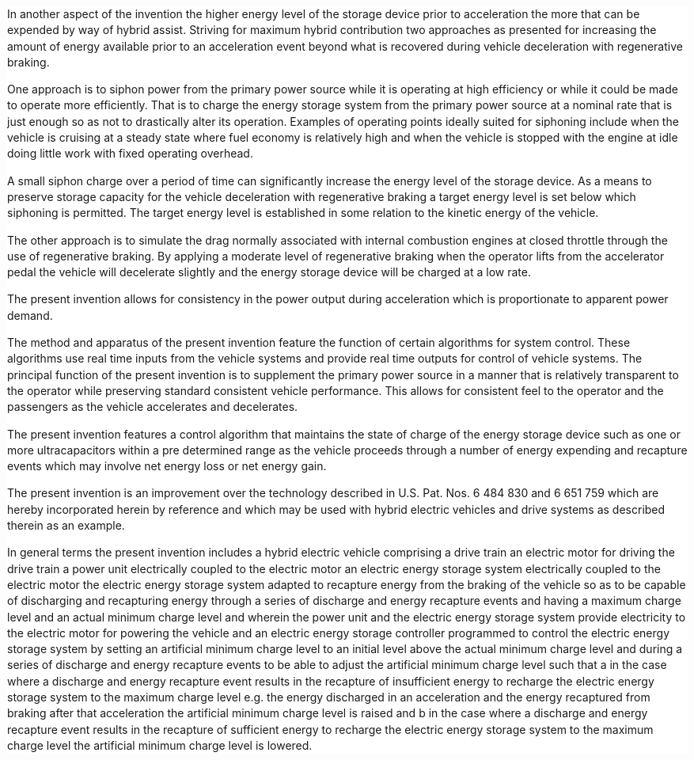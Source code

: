 In another aspect of the invention the higher energy level of the storage device prior to acceleration the more that can be expended by way of hybrid assist. Striving for maximum hybrid contribution two approaches as presented for increasing the amount of energy available prior to an acceleration event beyond what is recovered during vehicle deceleration with regenerative braking.

One approach is to siphon power from the primary power source while it is operating at high efficiency or while it could be made to operate more efficiently. That is to charge the energy storage system from the primary power source at a nominal rate that is just enough so as not to drastically alter its operation. Examples of operating points ideally suited for siphoning include when the vehicle is cruising at a steady state where fuel economy is relatively high and when the vehicle is stopped with the engine at idle doing little work with fixed operating overhead.

A small siphon charge over a period of time can significantly increase the energy level of the storage device. As a means to preserve storage capacity for the vehicle deceleration with regenerative braking a target energy level is set below which siphoning is permitted. The target energy level is established in some relation to the kinetic energy of the vehicle.

The other approach is to simulate the drag normally associated with internal combustion engines at closed throttle through the use of regenerative braking. By applying a moderate level of regenerative braking when the operator lifts from the accelerator pedal the vehicle will decelerate slightly and the energy storage device will be charged at a low rate.

The present invention allows for consistency in the power output during acceleration which is proportionate to apparent power demand.

The method and apparatus of the present invention feature the function of certain algorithms for system control. These algorithms use real time inputs from the vehicle systems and provide real time outputs for control of vehicle systems. The principal function of the present invention is to supplement the primary power source in a manner that is relatively transparent to the operator while preserving standard consistent vehicle performance. This allows for consistent feel to the operator and the passengers as the vehicle accelerates and decelerates.

The present invention features a control algorithm that maintains the state of charge of the energy storage device such as one or more ultracapacitors within a pre determined range as the vehicle proceeds through a number of energy expending and recapture events which may involve net energy loss or net energy gain.

The present invention is an improvement over the technology described in U.S. Pat. Nos. 6 484 830 and 6 651 759 which are hereby incorporated herein by reference and which may be used with hybrid electric vehicles and drive systems as described therein as an example.

In general terms the present invention includes a hybrid electric vehicle comprising a drive train an electric motor for driving the drive train a power unit electrically coupled to the electric motor an electric energy storage system electrically coupled to the electric motor the electric energy storage system adapted to recapture energy from the braking of the vehicle so as to be capable of discharging and recapturing energy through a series of discharge and energy recapture events and having a maximum charge level and an actual minimum charge level and wherein the power unit and the electric energy storage system provide electricity to the electric motor for powering the vehicle and an electric energy storage controller programmed to control the electric energy storage system by setting an artificial minimum charge level to an initial level above the actual minimum charge level and during a series of discharge and energy recapture events to be able to adjust the artificial minimum charge level such that a in the case where a discharge and energy recapture event results in the recapture of insufficient energy to recharge the electric energy storage system to the maximum charge level e.g. the energy discharged in an acceleration and the energy recaptured from braking after that acceleration the artificial minimum charge level is raised and b in the case where a discharge and energy recapture event results in the recapture of sufficient energy to recharge the electric energy storage system to the maximum charge level the artificial minimum charge level is lowered.
